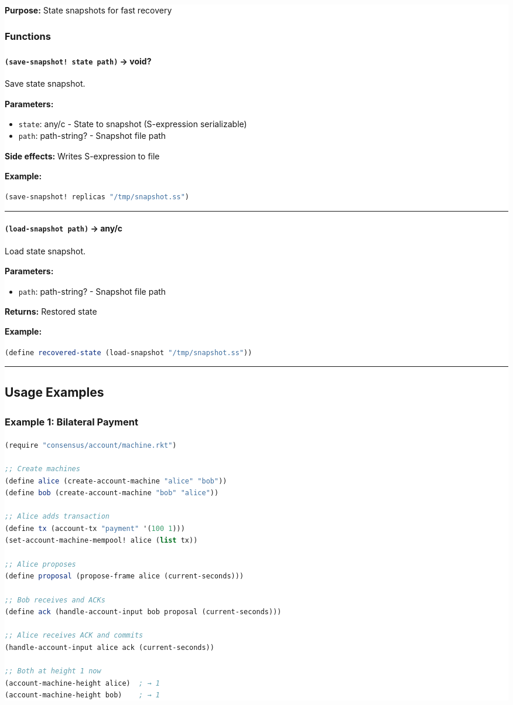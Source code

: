 **Purpose:** State snapshots for fast recovery

### Functions

#### `(save-snapshot! state path)` → void?

Save state snapshot.

**Parameters:**
- `state`: any/c - State to snapshot (S-expression serializable)
- `path`: path-string? - Snapshot file path

**Side effects:** Writes S-expression to file

**Example:**
```scheme
(save-snapshot! replicas "/tmp/snapshot.ss")
```

---

#### `(load-snapshot path)` → any/c

Load state snapshot.

**Parameters:**
- `path`: path-string? - Snapshot file path

**Returns:** Restored state

**Example:**
```scheme
(define recovered-state (load-snapshot "/tmp/snapshot.ss"))
```

---

## Usage Examples

### Example 1: Bilateral Payment

```scheme
(require "consensus/account/machine.rkt")

;; Create machines
(define alice (create-account-machine "alice" "bob"))
(define bob (create-account-machine "bob" "alice"))

;; Alice adds transaction
(define tx (account-tx "payment" '(100 1)))
(set-account-machine-mempool! alice (list tx))

;; Alice proposes
(define proposal (propose-frame alice (current-seconds)))

;; Bob receives and ACKs
(define ack (handle-account-input bob proposal (current-seconds)))

;; Alice receives ACK and commits
(handle-account-input alice ack (current-seconds))

;; Both at height 1 now
(account-machine-height alice)  ; → 1
(account-machine-height bob)    ; → 1
```
